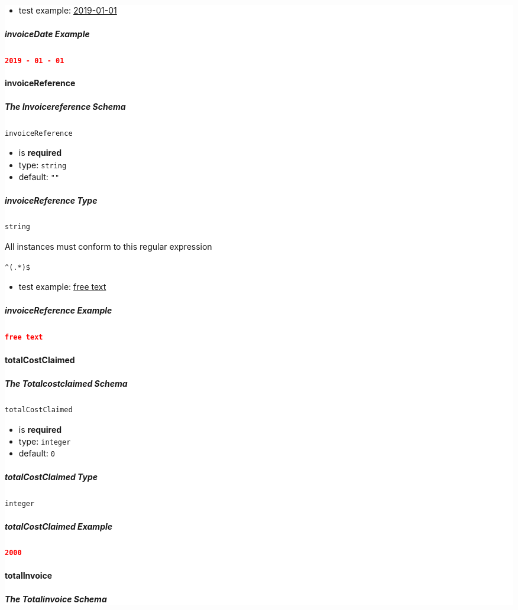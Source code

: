 - test example: [2019-01-01](<https://regexr.com/?expression=%5E(.*)%24&text=2019-01-01>)

##### invoiceDate Example

```json
2019 - 01 - 01
```

#### invoiceReference

##### The Invoicereference Schema

`invoiceReference`

- is **required**
- type: `string`
- default: `""`

##### invoiceReference Type

`string`

All instances must conform to this regular expression

```regex
^(.*)$
```

- test example: [free text](<https://regexr.com/?expression=%5E(.*)%24&text=free%20text>)

##### invoiceReference Example

```json
free text
```

#### totalCostClaimed

##### The Totalcostclaimed Schema

`totalCostClaimed`

- is **required**
- type: `integer`
- default: `0`

##### totalCostClaimed Type

`integer`

##### totalCostClaimed Example

```json
2000
```

#### totalInvoice

##### The Totalinvoice Schema
